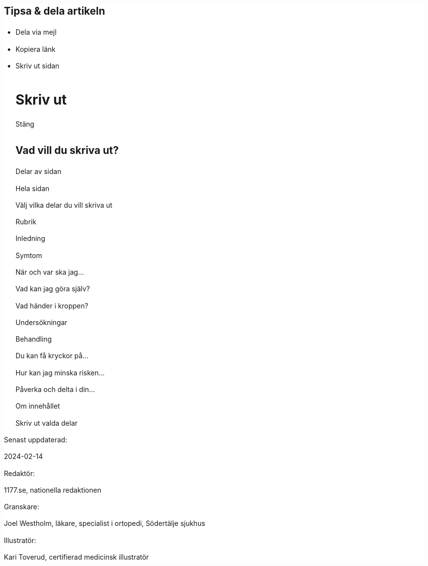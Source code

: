 Tipsa & dela artikeln
---------------------

*   Dela via mejl
*   Kopiera länk
*   Skriv ut sidan
    
    Skriv ut
    ========
    
    Stäng
    
    Vad vill du skriva ut?
    ----------------------
    
    Delar av sidan
    
    Hela sidan
    
    Välj vilka delar du vill skriva ut
    
    Rubrik
    
    Inledning
    
    Symtom
    
    När och var ska jag...
    
    Vad kan jag göra själv?
    
    Vad händer i kroppen?
    
    Undersökningar
    
    Behandling
    
    Du kan få kryckor på...
    
    Hur kan jag minska risken...
    
    Påverka och delta i din...
    
    Om innehållet
    
    Skriv ut valda delar
    

Senast uppdaterad:

2024-02-14

Redaktör:

1177.se, nationella redaktionen

Granskare:

Joel Westholm, läkare, specialist i ortopedi, Södertälje sjukhus

Illustratör:

Kari Toverud, certifierad medicinsk illustratör
